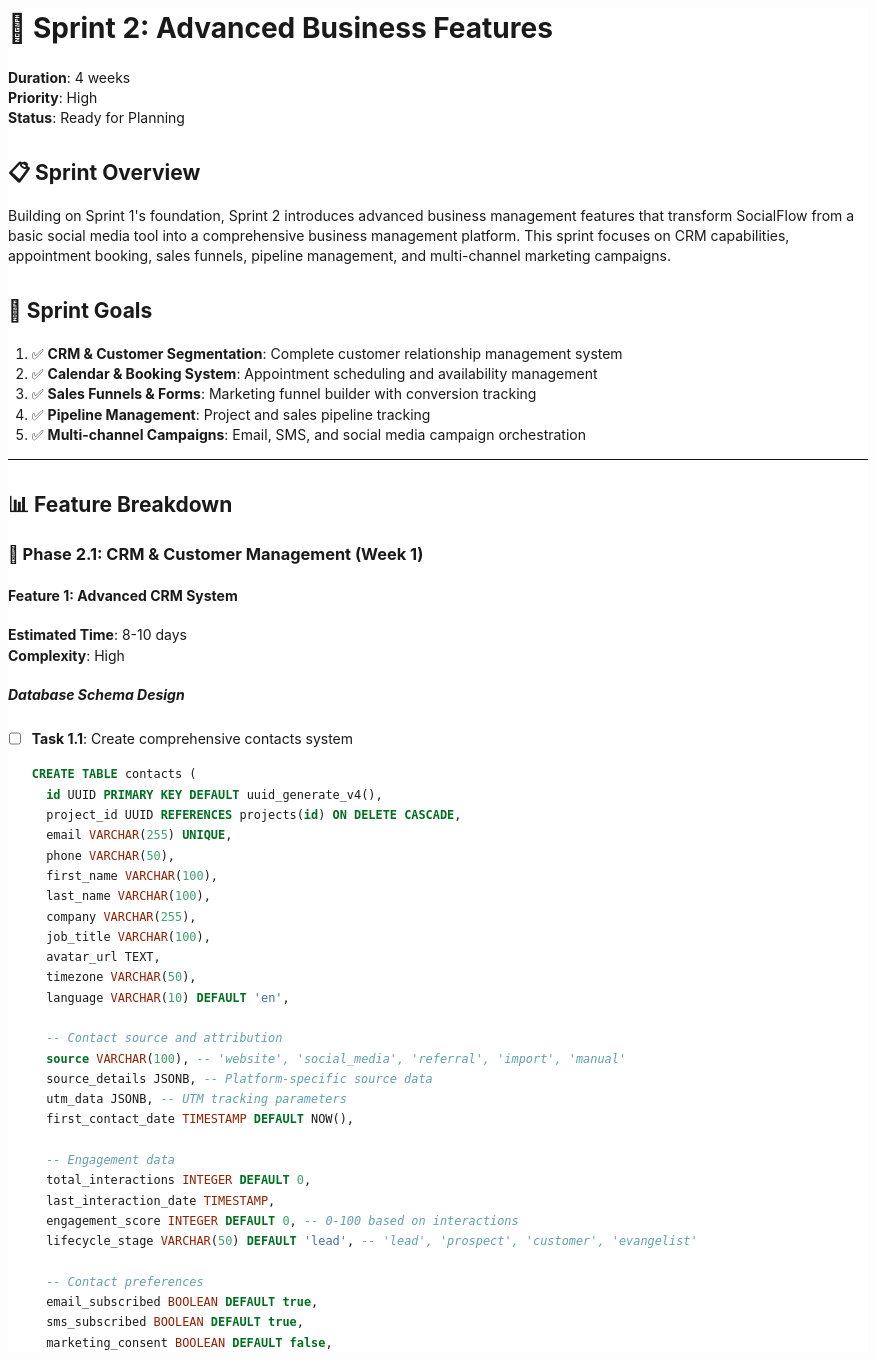 # 🚀 Sprint 2: Advanced Business Features
**Duration**: 4 weeks  
**Priority**: High  
**Status**: Ready for Planning  

## 📋 Sprint Overview
Building on Sprint 1's foundation, Sprint 2 introduces advanced business management features that transform SocialFlow from a basic social media tool into a comprehensive business management platform. This sprint focuses on CRM capabilities, appointment booking, sales funnels, pipeline management, and multi-channel marketing campaigns.

## 🎯 Sprint Goals
1. ✅ **CRM & Customer Segmentation**: Complete customer relationship management system
2. ✅ **Calendar & Booking System**: Appointment scheduling and availability management
3. ✅ **Sales Funnels & Forms**: Marketing funnel builder with conversion tracking
4. ✅ **Pipeline Management**: Project and sales pipeline tracking
5. ✅ **Multi-channel Campaigns**: Email, SMS, and social media campaign orchestration

---

## 📊 Feature Breakdown

### 🔄 Phase 2.1: CRM & Customer Management (Week 1)

#### **Feature 1: Advanced CRM System**
**Estimated Time**: 8-10 days  
**Complexity**: High  

##### **Database Schema Design**
- [ ] **Task 1.1**: Create comprehensive contacts system
  ```sql
  CREATE TABLE contacts (
    id UUID PRIMARY KEY DEFAULT uuid_generate_v4(),
    project_id UUID REFERENCES projects(id) ON DELETE CASCADE,
    email VARCHAR(255) UNIQUE,
    phone VARCHAR(50),
    first_name VARCHAR(100),
    last_name VARCHAR(100),
    company VARCHAR(255),
    job_title VARCHAR(100),
    avatar_url TEXT,
    timezone VARCHAR(50),
    language VARCHAR(10) DEFAULT 'en',
    
    -- Contact source and attribution
    source VARCHAR(100), -- 'website', 'social_media', 'referral', 'import', 'manual'
    source_details JSONB, -- Platform-specific source data
    utm_data JSONB, -- UTM tracking parameters
    first_contact_date TIMESTAMP DEFAULT NOW(),
    
    -- Engagement data
    total_interactions INTEGER DEFAULT 0,
    last_interaction_date TIMESTAMP,
    engagement_score INTEGER DEFAULT 0, -- 0-100 based on interactions
    lifecycle_stage VARCHAR(50) DEFAULT 'lead', -- 'lead', 'prospect', 'customer', 'evangelist'
    
    -- Contact preferences
    email_subscribed BOOLEAN DEFAULT true,
    sms_subscribed BOOLEAN DEFAULT true,
    marketing_consent BOOLEAN DEFAULT false,
  ```